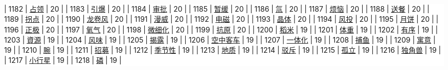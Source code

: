 | 1182 | [占领](占领.md) | 20 |
| 1183 | [引爆](引爆.md) | 20 |
| 1184 | [审批](审批.md) | 20 |
| 1185 | [暂缓](暂缓.md) | 20 |
| 1186 | [氚](氚.md) | 20 |
| 1187 | [烦恼](烦恼.md) | 20 |
| 1188 | [送餐](送餐.md) | 20 |
| 1189 | [拐点](拐点.md) | 20 |
| 1190 | [龙卷风](龙卷风.md) | 20 |
| 1191 | [漫威](漫威.md) | 20 |
| 1192 | [电磁](电磁.md) | 20 |
| 1193 | [晶体](晶体.md) | 20 |
| 1194 | [风投](风投.md) | 20 |
| 1195 | [月饼](月饼.md) | 20 |
| 1196 | [正极](正极.md) | 20 |
| 1197 | [氧气](氧气.md) | 20 |
| 1198 | [微细化](微细化.md) | 20 |
| 1199 | [抗原](抗原.md) | 20 |
| 1200 | [稻米](稻米.md) | 19 |
| 1201 | [体重](体重.md) | 19 |
| 1202 | [有序](有序.md) | 19 |
| 1203 | [資源](資源.md) | 19 |
| 1204 | [风味](风味.md) | 19 |
| 1205 | [揭露](揭露.md) | 19 |
| 1206 | [空中客车](空中客车.md) | 19 |
| 1207 | [一体化](一体化.md) | 19 |
| 1208 | [捕鱼](捕鱼.md) | 19 |
| 1209 | [寓意](寓意.md) | 19 |
| 1210 | [腕](腕.md) | 19 |
| 1211 | [招募](招募.md) | 19 |
| 1212 | [季节性](季节性.md) | 19 |
| 1213 | [地质](地质.md) | 19 |
| 1214 | [驳斥](驳斥.md) | 19 |
| 1215 | [孤立](孤立.md) | 19 |
| 1216 | [独角兽](独角兽.md) | 19 |
| 1217 | [小行星](小行星.md) | 19 |
| 1218 | [磷](磷.md) | 19 |